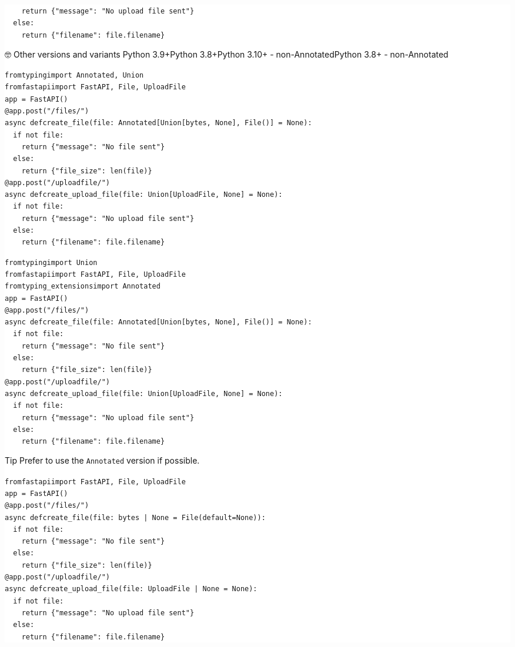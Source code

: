 ```
    return {"message": "No upload file sent"}
  else:
    return {"filename": file.filename}

```

🤓 Other versions and variants
Python 3.9+Python 3.8+Python 3.10+ - non-AnnotatedPython 3.8+ - non-Annotated
```
fromtypingimport Annotated, Union
fromfastapiimport FastAPI, File, UploadFile
app = FastAPI()
@app.post("/files/")
async defcreate_file(file: Annotated[Union[bytes, None], File()] = None):
  if not file:
    return {"message": "No file sent"}
  else:
    return {"file_size": len(file)}
@app.post("/uploadfile/")
async defcreate_upload_file(file: Union[UploadFile, None] = None):
  if not file:
    return {"message": "No upload file sent"}
  else:
    return {"filename": file.filename}

```

```
fromtypingimport Union
fromfastapiimport FastAPI, File, UploadFile
fromtyping_extensionsimport Annotated
app = FastAPI()
@app.post("/files/")
async defcreate_file(file: Annotated[Union[bytes, None], File()] = None):
  if not file:
    return {"message": "No file sent"}
  else:
    return {"file_size": len(file)}
@app.post("/uploadfile/")
async defcreate_upload_file(file: Union[UploadFile, None] = None):
  if not file:
    return {"message": "No upload file sent"}
  else:
    return {"filename": file.filename}

```

Tip
Prefer to use the `Annotated` version if possible.
```
fromfastapiimport FastAPI, File, UploadFile
app = FastAPI()
@app.post("/files/")
async defcreate_file(file: bytes | None = File(default=None)):
  if not file:
    return {"message": "No file sent"}
  else:
    return {"file_size": len(file)}
@app.post("/uploadfile/")
async defcreate_upload_file(file: UploadFile | None = None):
  if not file:
    return {"message": "No upload file sent"}
  else:
    return {"filename": file.filename}

```